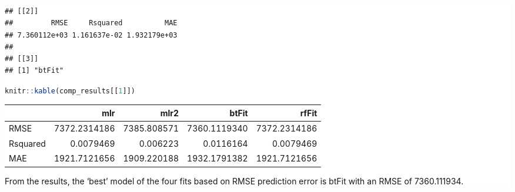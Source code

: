     ## [[2]]
    ##         RMSE     Rsquared          MAE 
    ## 7.360112e+03 1.161637e-02 1.932179e+03 
    ## 
    ## [[3]]
    ## [1] "btFit"

``` r
knitr::kable(comp_results[[1]])
```

|          |          mlr |        mlr2 |        btFit |        rfFit |
|:---------|-------------:|------------:|-------------:|-------------:|
| RMSE     | 7372.2314186 | 7385.808571 | 7360.1119340 | 7372.2314186 |
| Rsquared |    0.0079469 |    0.006223 |    0.0116164 |    0.0079469 |
| MAE      | 1921.7121656 | 1909.220188 | 1932.1791382 | 1921.7121656 |

From the results, the ‘best’ model of the four fits based on RMSE
prediction error is btFit with an RMSE of 7360.111934.

